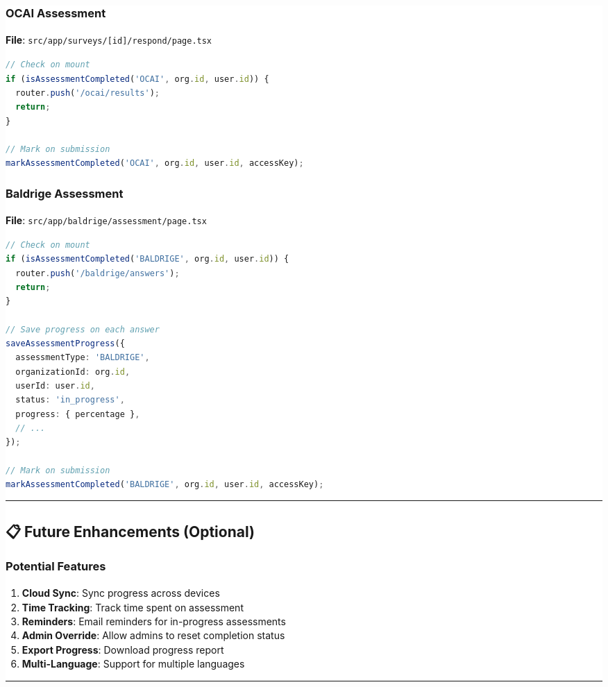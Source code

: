### OCAI Assessment
**File**: `src/app/surveys/[id]/respond/page.tsx`

```typescript
// Check on mount
if (isAssessmentCompleted('OCAI', org.id, user.id)) {
  router.push('/ocai/results');
  return;
}

// Mark on submission
markAssessmentCompleted('OCAI', org.id, user.id, accessKey);
```

### Baldrige Assessment
**File**: `src/app/baldrige/assessment/page.tsx`

```typescript
// Check on mount
if (isAssessmentCompleted('BALDRIGE', org.id, user.id)) {
  router.push('/baldrige/answers');
  return;
}

// Save progress on each answer
saveAssessmentProgress({
  assessmentType: 'BALDRIGE',
  organizationId: org.id,
  userId: user.id,
  status: 'in_progress',
  progress: { percentage },
  // ...
});

// Mark on submission
markAssessmentCompleted('BALDRIGE', org.id, user.id, accessKey);
```

---

## 📋 Future Enhancements (Optional)

### Potential Features
1. **Cloud Sync**: Sync progress across devices
2. **Time Tracking**: Track time spent on assessment
3. **Reminders**: Email reminders for in-progress assessments
4. **Admin Override**: Allow admins to reset completion status
5. **Export Progress**: Download progress report
6. **Multi-Language**: Support for multiple languages

---
